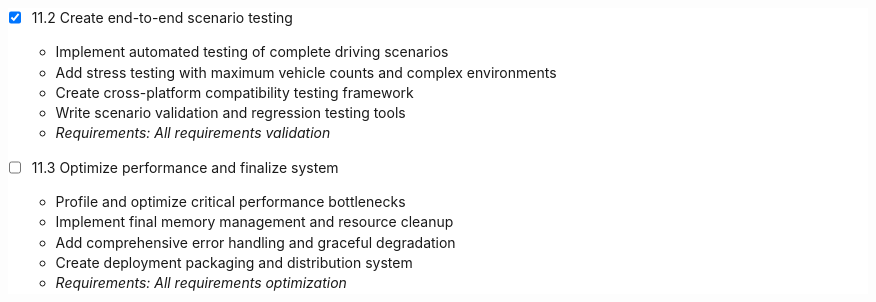   - [x] 11.2 Create end-to-end scenario testing
    - Implement automated testing of complete driving scenarios
    - Add stress testing with maximum vehicle counts and complex environments
    - Create cross-platform compatibility testing framework
    - Write scenario validation and regression testing tools
    - _Requirements: All requirements validation_

  - [ ] 11.3 Optimize performance and finalize system
    - Profile and optimize critical performance bottlenecks
    - Implement final memory management and resource cleanup
    - Add comprehensive error handling and graceful degradation
    - Create deployment packaging and distribution system
    - _Requirements: All requirements optimization_